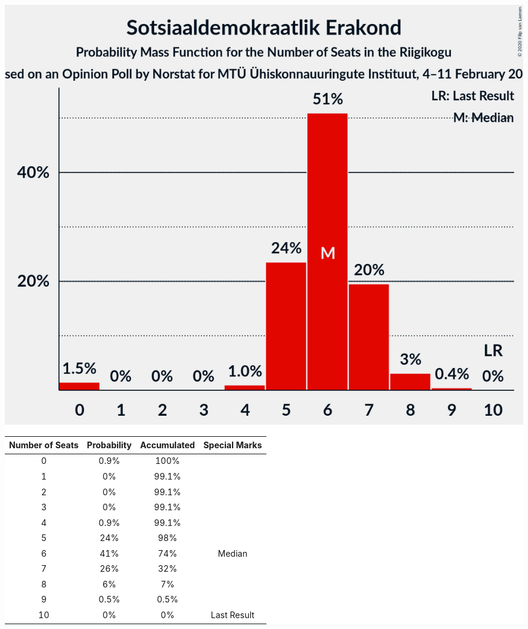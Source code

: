 ![Graph with seats probability mass function not yet produced](2020-02-11-Norstat-seats-pmf-sotsiaaldemokraatlikerakond.png "Seats Probability Mass Function")

| Number of Seats | Probability | Accumulated | Special Marks |
|:---------------:|:-----------:|:-----------:|:-------------:|
| 0 | 0.9% | 100% |  |
| 1 | 0% | 99.1% |  |
| 2 | 0% | 99.1% |  |
| 3 | 0% | 99.1% |  |
| 4 | 0.9% | 99.1% |  |
| 5 | 24% | 98% |  |
| 6 | 41% | 74% | Median |
| 7 | 26% | 32% |  |
| 8 | 6% | 7% |  |
| 9 | 0.5% | 0.5% |  |
| 10 | 0% | 0% | Last Result |

